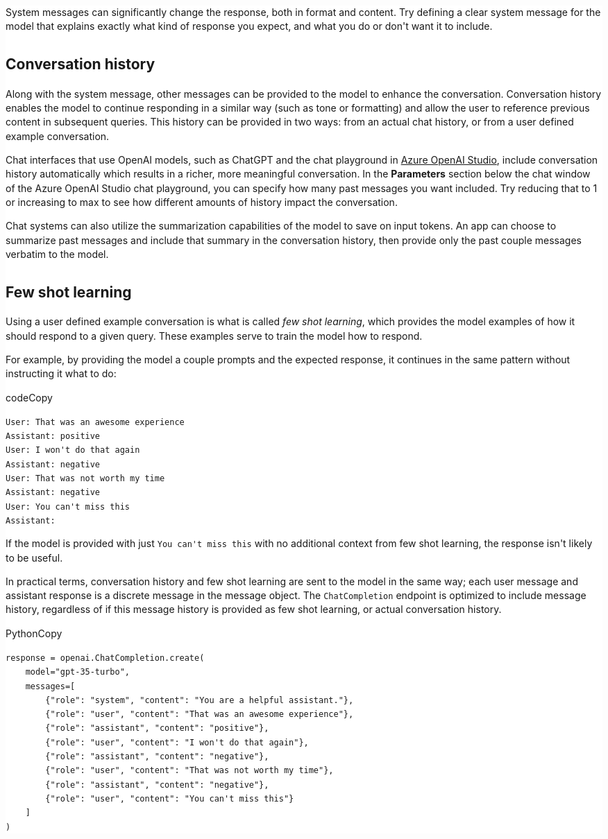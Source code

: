 System messages can significantly change the response, both in format and content. Try defining a clear system message for the model that explains exactly what kind of response you expect, and what you do or don't want it to include.

## Conversation history

Along with the system message, other messages can be provided to the model to enhance the conversation. Conversation history enables the model to continue responding in a similar way (such as tone or formatting) and allow the user to reference previous content in subsequent queries. This history can be provided in two ways: from an actual chat history, or from a user defined example conversation.

Chat interfaces that use OpenAI models, such as ChatGPT and the chat playground in [Azure OpenAI Studio](https://oai.azure.com/portal/chat), include conversation history automatically which results in a richer, more meaningful conversation. In the **Parameters** section below the chat window of the Azure OpenAI Studio chat playground, you can specify how many past messages you want included. Try reducing that to 1 or increasing to max to see how different amounts of history impact the conversation.

Chat systems can also utilize the summarization capabilities of the model to save on input tokens. An app can choose to summarize past messages and include that summary in the conversation history, then provide only the past couple messages verbatim to the model.

## Few shot learning

Using a user defined example conversation is what is called *few shot learning*, which provides the model examples of how it should respond to a given query. These examples serve to train the model how to respond.

For example, by providing the model a couple prompts and the expected response, it continues in the same pattern without instructing it what to do:

codeCopy

```other
User: That was an awesome experience
Assistant: positive
User: I won't do that again
Assistant: negative
User: That was not worth my time
Assistant: negative
User: You can't miss this
Assistant:
```

If the model is provided with just `You can't miss this` with no additional context from few shot learning, the response isn't likely to be useful.

In practical terms, conversation history and few shot learning are sent to the model in the same way; each user message and assistant response is a discrete message in the message object. The `ChatCompletion` endpoint is optimized to include message history, regardless of if this message history is provided as few shot learning, or actual conversation history.

PythonCopy

```other
response = openai.ChatCompletion.create(
    model="gpt-35-turbo",
    messages=[
        {"role": "system", "content": "You are a helpful assistant."},
        {"role": "user", "content": "That was an awesome experience"},
        {"role": "assistant", "content": "positive"},
        {"role": "user", "content": "I won't do that again"},
        {"role": "assistant", "content": "negative"},
        {"role": "user", "content": "That was not worth my time"},
        {"role": "assistant", "content": "negative"},
        {"role": "user", "content": "You can't miss this"}
    ]
)
```